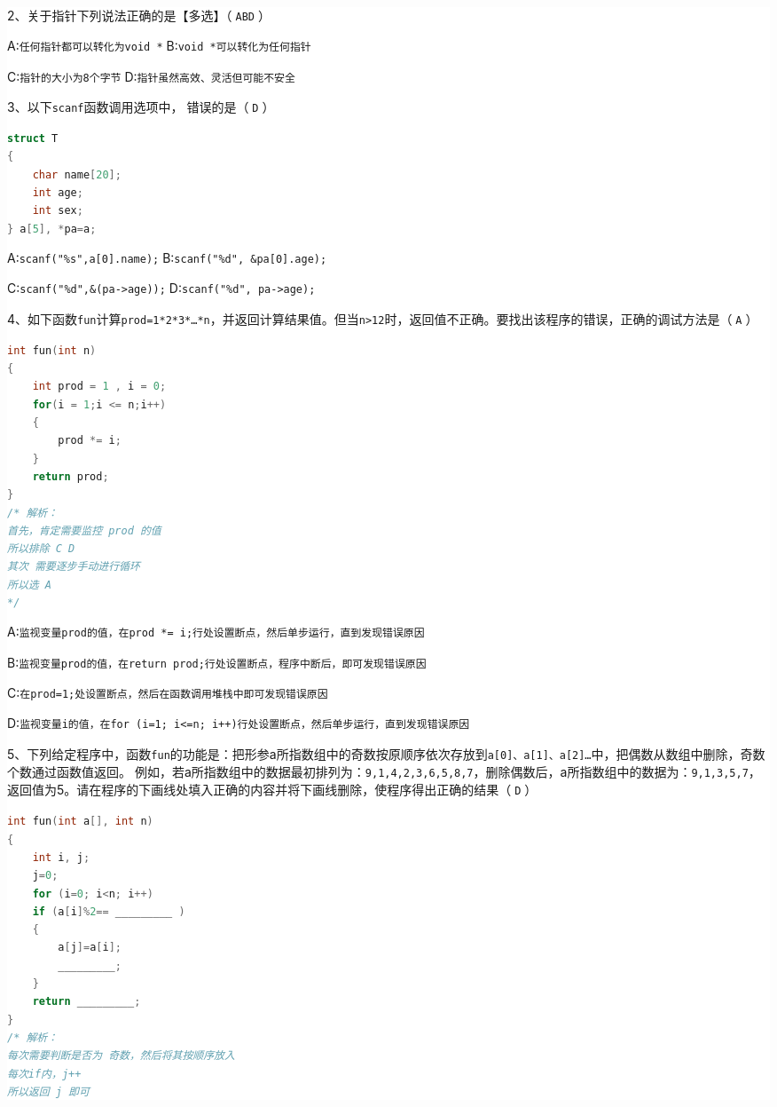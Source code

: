 2、关于指针下列说法正确的是【多选】（  `ABD`  ）

A:`任何指针都可以转化为void *`        B:`void *可以转化为任何指针`

C:`指针的大小为8个字节`        D:`指针虽然高效、灵活但可能不安全`

3、以下`scanf`函数调用选项中， 错误的是（  `D`  ）

```c
struct T
{
    char name[20];
    int age;
    int sex;
} a[5], *pa=a;
```

A:`scanf("%s",a[0].name);`        B:`scanf("%d", &pa[0].age);`

C:`scanf("%d",&(pa->age));`        D:`scanf("%d", pa->age);`

4、如下函数`fun`计算`prod=1*2*3*…*n`，并返回计算结果值。但当`n>12`时，返回值不正确。要找出该程序的错误，正确的调试方法是（  `A`  ）

```c
int fun(int n)
{
    int prod = 1 , i = 0;
    for(i = 1;i <= n;i++)
    {
        prod *= i;
    }
    return prod;
}
/* 解析：
首先，肯定需要监控 prod 的值
所以排除 C D
其次 需要逐步手动进行循环
所以选 A
*/
```

A:`监视变量prod的值，在prod *= i;行处设置断点，然后单步运行，直到发现错误原因`

B:`监视变量prod的值，在return prod;行处设置断点，程序中断后，即可发现错误原因`

C:`在prod=1;处设置断点，然后在函数调用堆栈中即可发现错误原因`

D:`监视变量i的值，在for (i=1; i<=n; i++)行处设置断点，然后单步运行，直到发现错误原因`



5、下列给定程序中，函数`fun`的功能是：把形参a所指数组中的奇数按原顺序依次存放到`a[0]、a[1]、a[2]…`中，把偶数从数组中删除，奇数个数通过函数值返回。 例如，若a所指数组中的数据最初排列为：`9,1,4,2,3,6,5,8,7`，删除偶数后，a所指数组中的数据为：`9,1,3,5,7`，返回值为5。请在程序的下画线处填入正确的内容并将下画线删除，使程序得出正确的结果（  `D`  ）

```c
int fun(int a[], int n)
{ 
    int i, j;
    j=0;
    for (i=0; i<n; i++)
    if (a[i]%2== _________ )
    {
        a[j]=a[i];   
        _________;
    }
    return _________;
}
/* 解析：
每次需要判断是否为 奇数，然后将其按顺序放入
每次if内，j++
所以返回 j 即可
```